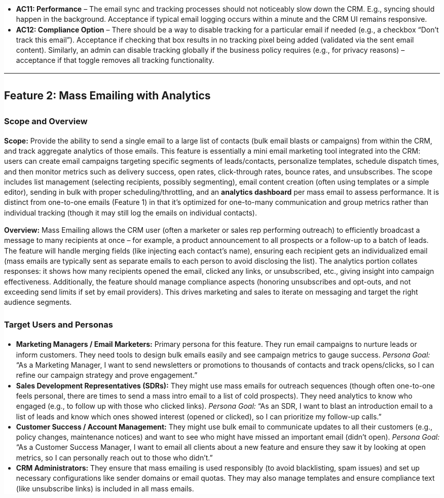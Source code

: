 - **AC11: Performance** – The email sync and tracking processes should not noticeably slow down the CRM. E.g., syncing should happen in the background. Acceptance if typical email logging occurs within a minute and the CRM UI remains responsive.
- **AC12: Compliance Option** – There should be a way to disable tracking for a particular email if needed (e.g., a checkbox “Don’t track this email”). Acceptance if checking that box results in no tracking pixel being added (validated via the sent email content). Similarly, an admin can disable tracking globally if the business policy requires (e.g., for privacy reasons) – acceptance if that toggle removes all tracking functionality.

---

## Feature 2: Mass Emailing with Analytics

### Scope and Overview

**Scope:** Provide the ability to send a single email to a large list of contacts (bulk email blasts or campaigns) from within the CRM, and track aggregate analytics of those emails. This feature is essentially a mini email marketing tool integrated into the CRM: users can create email campaigns targeting specific segments of leads/contacts, personalize templates, schedule dispatch times, and then monitor metrics such as delivery success, open rates, click-through rates, bounce rates, and unsubscribes. The scope includes list management (selecting recipients, possibly segmenting), email content creation (often using templates or a simple editor), sending in bulk with proper scheduling/throttling, and an **analytics dashboard** per mass email to assess performance. It is distinct from one-to-one emails (Feature 1) in that it’s optimized for one-to-many communication and group metrics rather than individual tracking (though it may still log the emails on individual contacts).

**Overview:** Mass Emailing allows the CRM user (often a marketer or sales rep performing outreach) to efficiently broadcast a message to many recipients at once – for example, a product announcement to all prospects or a follow-up to a batch of leads. The feature will handle merging fields (like injecting each contact’s name), ensuring each recipient gets an individualized email (mass emails are typically sent as separate emails to each person to avoid disclosing the list). The analytics portion collates responses: it shows how many recipients opened the email, clicked any links, or unsubscribed, etc., giving insight into campaign effectiveness. Additionally, the feature should manage compliance aspects (honoring unsubscribes and opt-outs, and not exceeding send limits if set by email providers). This drives marketing and sales to iterate on messaging and target the right audience segments.

### Target Users and Personas

- **Marketing Managers / Email Marketers:** Primary persona for this feature. They run email campaigns to nurture leads or inform customers. They need tools to design bulk emails easily and see campaign metrics to gauge success. _Persona Goal:_ “As a Marketing Manager, I want to send newsletters or promotions to thousands of contacts and track opens/clicks, so I can refine our campaign strategy and prove engagement.”
- **Sales Development Representatives (SDRs):** They might use mass emails for outreach sequences (though often one-to-one feels personal, there are times to send a mass intro email to a list of cold prospects). They need analytics to know who engaged (e.g., to follow up with those who clicked links). _Persona Goal:_ “As an SDR, I want to blast an introduction email to a list of leads and know which ones showed interest (opened or clicked), so I can prioritize my follow-up calls.”
- **Customer Success / Account Management:** They might use bulk email to communicate updates to all their customers (e.g., policy changes, maintenance notices) and want to see who might have missed an important email (didn’t open). _Persona Goal:_ “As a Customer Success Manager, I want to email all clients about a new feature and ensure they saw it by looking at open metrics, so I can personally reach out to those who didn’t.”
- **CRM Administrators:** They ensure that mass emailing is used responsibly (to avoid blacklisting, spam issues) and set up necessary configurations like sender domains or email quotas. They may also manage templates and ensure compliance text (like unsubscribe links) is included in all mass emails.
